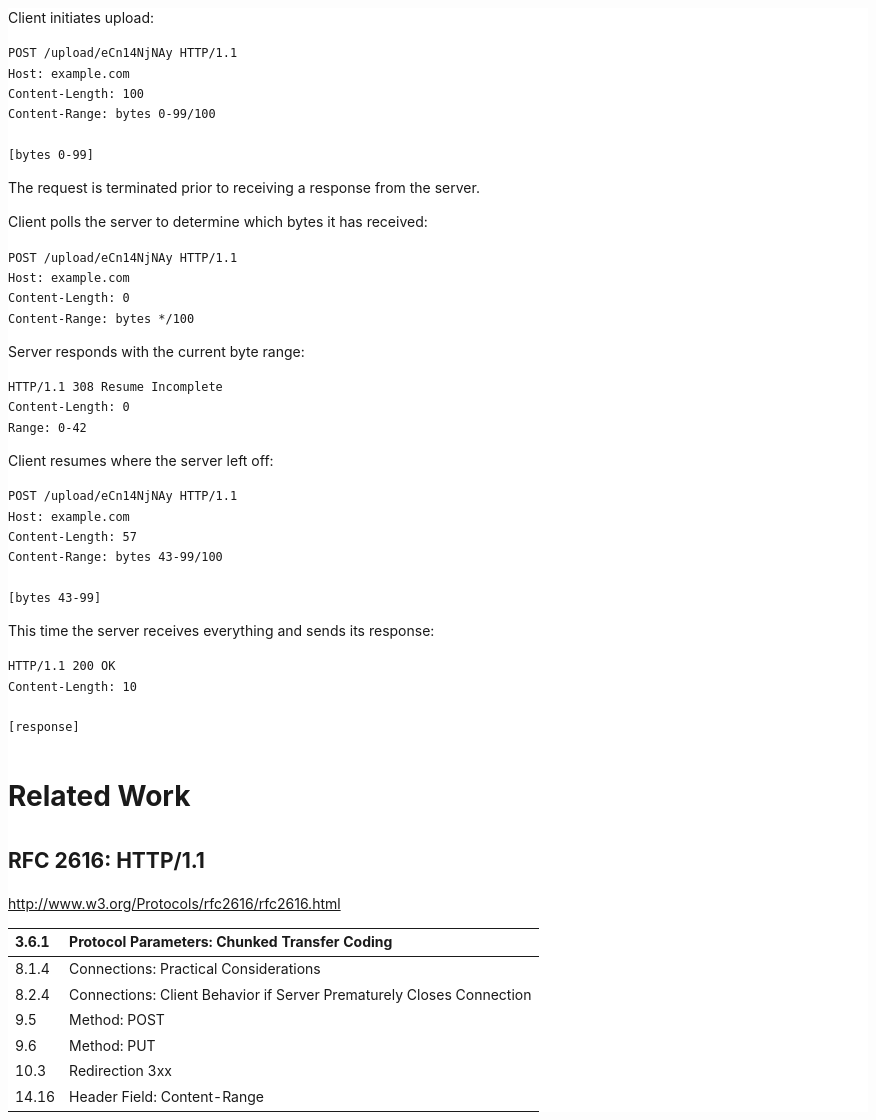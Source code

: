 Client initiates upload:

```
POST /upload/eCn14NjNAy HTTP/1.1
Host: example.com
Content-Length: 100
Content-Range: bytes 0-99/100

[bytes 0-99]
```

The request is terminated prior to receiving a response from the server.

Client polls the server to determine which bytes it has received:

```
POST /upload/eCn14NjNAy HTTP/1.1
Host: example.com
Content-Length: 0
Content-Range: bytes */100
```

Server responds with the current byte range:

```
HTTP/1.1 308 Resume Incomplete
Content-Length: 0
Range: 0-42
```

Client resumes where the server left off:

```
POST /upload/eCn14NjNAy HTTP/1.1
Host: example.com
Content-Length: 57
Content-Range: bytes 43-99/100

[bytes 43-99]
```

This time the server receives everything and sends its response:

```
HTTP/1.1 200 OK
Content-Length: 10

[response]
```

# Related Work #

## RFC 2616: HTTP/1.1 ##

http://www.w3.org/Protocols/rfc2616/rfc2616.html

| 3.6.1 | Protocol Parameters: Chunked Transfer Coding |
|:------|:---------------------------------------------|
| 8.1.4 | Connections: Practical Considerations        |
| 8.2.4 | Connections: Client Behavior if Server Prematurely Closes Connection |
| 9.5   | Method: POST                                 |
| 9.6   | Method: PUT                                  |
| 10.3  | Redirection 3xx                              |
| 14.16 | Header Field: Content-Range                  |